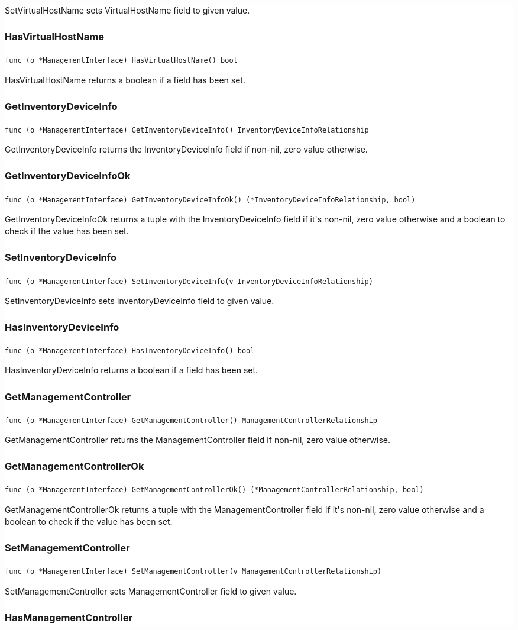 SetVirtualHostName sets VirtualHostName field to given value.

### HasVirtualHostName

`func (o *ManagementInterface) HasVirtualHostName() bool`

HasVirtualHostName returns a boolean if a field has been set.

### GetInventoryDeviceInfo

`func (o *ManagementInterface) GetInventoryDeviceInfo() InventoryDeviceInfoRelationship`

GetInventoryDeviceInfo returns the InventoryDeviceInfo field if non-nil, zero value otherwise.

### GetInventoryDeviceInfoOk

`func (o *ManagementInterface) GetInventoryDeviceInfoOk() (*InventoryDeviceInfoRelationship, bool)`

GetInventoryDeviceInfoOk returns a tuple with the InventoryDeviceInfo field if it's non-nil, zero value otherwise
and a boolean to check if the value has been set.

### SetInventoryDeviceInfo

`func (o *ManagementInterface) SetInventoryDeviceInfo(v InventoryDeviceInfoRelationship)`

SetInventoryDeviceInfo sets InventoryDeviceInfo field to given value.

### HasInventoryDeviceInfo

`func (o *ManagementInterface) HasInventoryDeviceInfo() bool`

HasInventoryDeviceInfo returns a boolean if a field has been set.

### GetManagementController

`func (o *ManagementInterface) GetManagementController() ManagementControllerRelationship`

GetManagementController returns the ManagementController field if non-nil, zero value otherwise.

### GetManagementControllerOk

`func (o *ManagementInterface) GetManagementControllerOk() (*ManagementControllerRelationship, bool)`

GetManagementControllerOk returns a tuple with the ManagementController field if it's non-nil, zero value otherwise
and a boolean to check if the value has been set.

### SetManagementController

`func (o *ManagementInterface) SetManagementController(v ManagementControllerRelationship)`

SetManagementController sets ManagementController field to given value.

### HasManagementController
